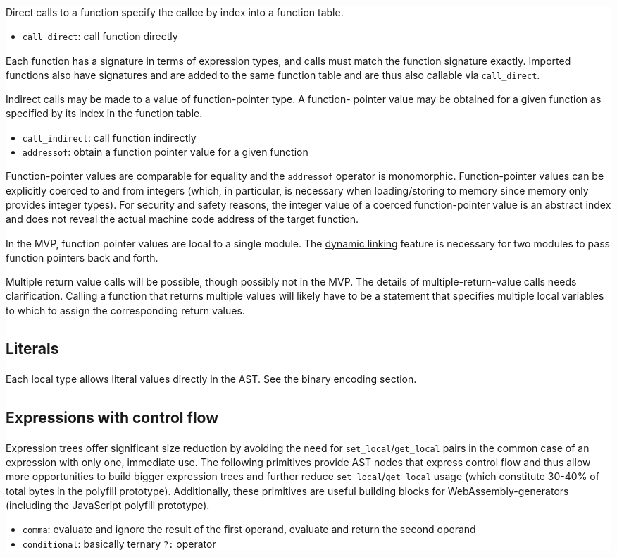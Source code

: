 Direct calls to a function specify the callee by index into a function table.

  * `call_direct`: call function directly

Each function has a signature in terms of expression types, and calls must match
the function signature
exactly. [Imported functions](MVP.md#code-loading-and-imports) also have
signatures and are added to the same function table and are thus also callable
via `call_direct`.

Indirect calls may be made to a value of function-pointer type. A function-
pointer value may be obtained for a given function as specified by its index
in the function table.

  * `call_indirect`: call function indirectly
  * `addressof`: obtain a function pointer value for a given function

Function-pointer values are comparable for equality and the `addressof` operator
is monomorphic. Function-pointer values can be explicitly coerced to and from
integers (which, in particular, is necessary when loading/storing to memory
since memory only provides integer types). For security and safety reasons,
the integer value of a coerced function-pointer value is an abstract index and
does not reveal the actual machine code address of the target function.

In the MVP, function pointer values are local to a single module. The
[dynamic linking](FutureFeatures.md#dynamic-linking) feature is necessary for
two modules to pass function pointers back and forth.

Multiple return value calls will be possible, though possibly not in the
MVP. The details of multiple-return-value calls needs clarification. Calling a
function that returns multiple values will likely have to be a statement that
specifies multiple local variables to which to assign the corresponding return
values.

## Literals

Each local type allows literal values directly in the AST. See the
[binary encoding section](BinaryEncoding.md#constant-pool).

## Expressions with control flow

Expression trees offer significant size reduction by avoiding the need for
`set_local`/`get_local` pairs in the common case of an expression with only one,
immediate use. The following primitives provide AST nodes that express control
flow and thus allow more opportunities to build bigger expression trees and
further reduce `set_local`/`get_local` usage (which constitute 30-40% of total
bytes in the
[polyfill prototype](https://github.com/WebAssembly/polyfill-prototype-1)).
Additionally, these primitives are useful building blocks for
WebAssembly-generators (including the JavaScript polyfill prototype).

  * `comma`: evaluate and ignore the result of the first operand, evaluate and
    return the second operand
  * `conditional`: basically ternary `?:` operator

